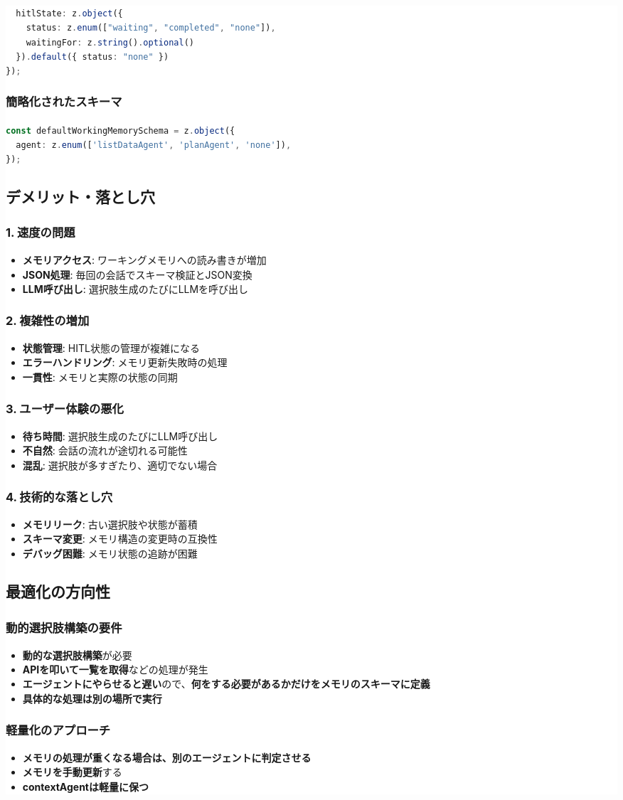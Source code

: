 ```typescript
  hitlState: z.object({
    status: z.enum(["waiting", "completed", "none"]),
    waitingFor: z.string().optional()
  }).default({ status: "none" })
});
```

### 簡略化されたスキーマ
```typescript
const defaultWorkingMemorySchema = z.object({
  agent: z.enum(['listDataAgent', 'planAgent', 'none']),
});
```



## デメリット・落とし穴

### 1. 速度の問題
- **メモリアクセス**: ワーキングメモリへの読み書きが増加
- **JSON処理**: 毎回の会話でスキーマ検証とJSON変換
- **LLM呼び出し**: 選択肢生成のたびにLLMを呼び出し

### 2. 複雑性の増加
- **状態管理**: HITL状態の管理が複雑になる
- **エラーハンドリング**: メモリ更新失敗時の処理
- **一貫性**: メモリと実際の状態の同期

### 3. ユーザー体験の悪化
- **待ち時間**: 選択肢生成のたびにLLM呼び出し
- **不自然**: 会話の流れが途切れる可能性
- **混乱**: 選択肢が多すぎたり、適切でない場合

### 4. 技術的な落とし穴
- **メモリリーク**: 古い選択肢や状態が蓄積
- **スキーマ変更**: メモリ構造の変更時の互換性
- **デバッグ困難**: メモリ状態の追跡が困難

## 最適化の方向性

### 動的選択肢構築の要件
- **動的な選択肢構築**が必要
- **APIを叩いて一覧を取得**などの処理が発生
- **エージェントにやらせると遅い**ので、**何をする必要があるかだけをメモリのスキーマに定義**
- **具体的な処理は別の場所で実行**

### 軽量化のアプローチ
- **メモリの処理が重くなる場合は、別のエージェントに判定させる**
- **メモリを手動更新**する
- **contextAgentは軽量に保つ**
